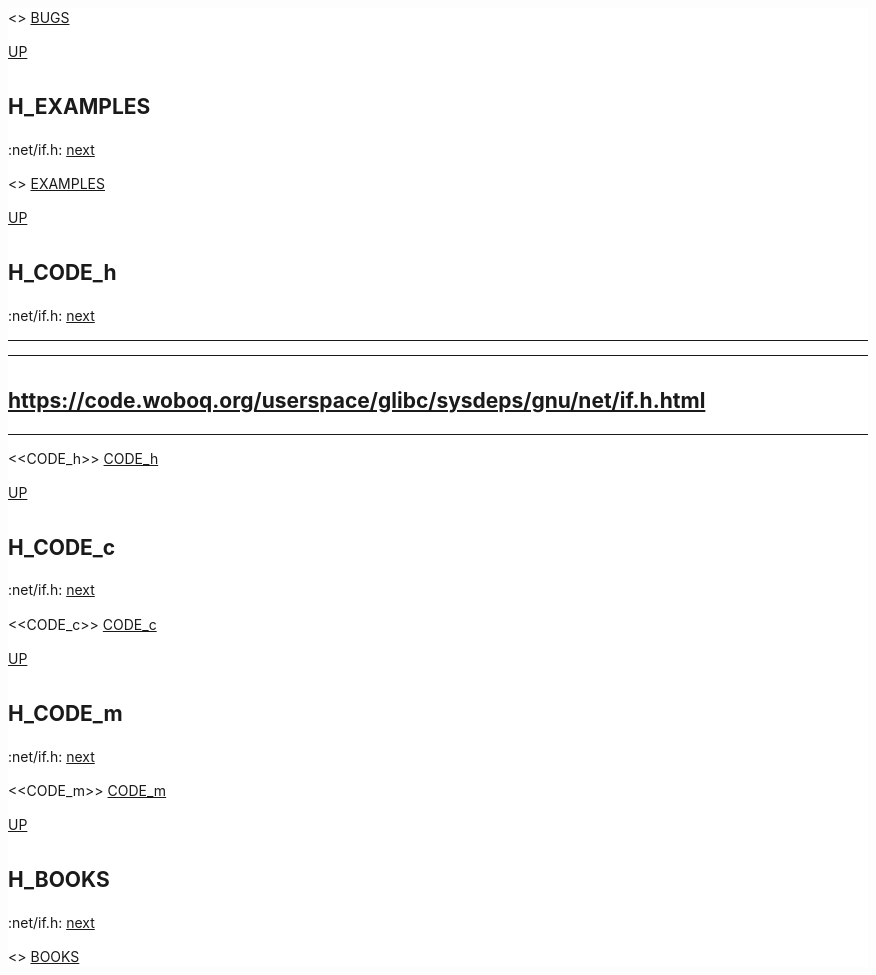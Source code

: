 <<BUGS>>
[BUGS](../fills/net_if_h/BUGS)


[UP](###UP)
## H_EXAMPLES
:net/if.h:
[next](##H_CODE)

<<EXAMPLES>>
[EXAMPLES](../fills/net_if_h/EXAMPLES)


[UP](###UP)
## H_CODE_h
:net/if.h:
[next](##H_CODE_c)

----------------------------------------------------- 
-------------------------------------- 
https://code.woboq.org/userspace/glibc/sysdeps/gnu/net/if.h.html
-------------------------------------- 
----------------------------------------------------- 
<<CODE_h>>
[CODE_h](../fills/net_if_h/CODE_h)


[UP](###UP)
## H_CODE_c
:net/if.h:
[next](##H_CODE_m)

<<CODE_c>>
[CODE_c](../fills/net_if_h/CODE_c)


[UP](###UP)
## H_CODE_m
:net/if.h:
[next](##H_BOOKS)

<<CODE_m>>
[CODE_m](../fills/net_if_h/CODE_m)


[UP](###UP)
## H_BOOKS
:net/if.h:
[next](##H_BOOKS_ru)

<<BOOKS>>
[BOOKS](../fills/net_if_h/BOOKS)

